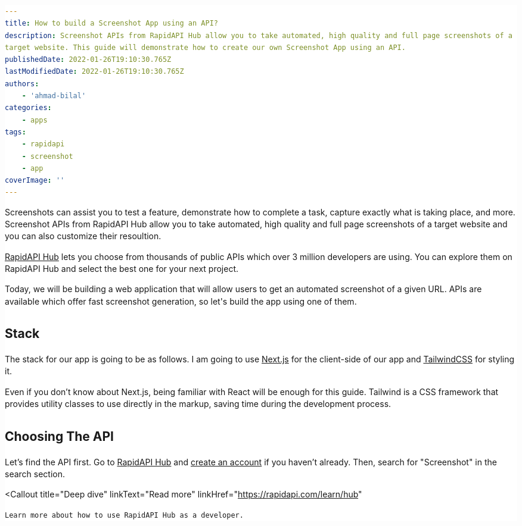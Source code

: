 ```yaml
---
title: How to build a Screenshot App using an API?
description: Screenshot APIs from RapidAPI Hub allow you to take automated, high quality and full page screenshots of a target website. This guide will demonstrate how to create our own Screenshot App using an API.
publishedDate: 2022-01-26T19:10:30.765Z
lastModifiedDate: 2022-01-26T19:10:30.765Z
authors:
    - 'ahmad-bilal'
categories:
    - apps
tags:
    - rapidapi
    - screenshot
    - app
coverImage: ''
---
```


<Lead>

Screenshots can assist you to test a feature, demonstrate how to complete a task, capture exactly what is taking place, and more. Screenshot APIs from RapidAPI Hub allow you to take automated, high quality and full page screenshots of a target website and you can also customize their resoultion.

</Lead>

[RapidAPI Hub](https://RapidAPI.com/hub?utm_source=RapidAPI.com/guides&utm_medium=DevRel&utm_campaign=DevRel) lets you choose from thousands of public APIs which over 3 million developers are using. You can explore them on RapidAPI Hub and select the best one for your next project.

Today, we will be building a web application that will allow users to get an automated screenshot of a given URL. APIs are available which offer fast screenshot generation, so let's build the app using one of them.

## Stack

The stack for our app is going to be as follows. I am going to use [Next.js](https://nextjs.org/) for the client-side of our app and [TailwindCSS](https://tailwindcss.com/) for styling it.

Even if you don’t know about Next.js, being familiar with React will be enough for this guide. Tailwind is a CSS framework that provides utility classes to use directly in the markup, saving time during the development process.

## Choosing The API

Let’s find the API first. Go to [RapidAPI Hub](https://RapidAPI.com/hub?utm_source=RapidAPI.com/guides&utm_medium=DevRel&utm_campaign=DevRel) and [create an account](https://RapidAPI.com/auth/sign-up?referral=/hub?utm_source=RapidAPI.com/guides&utm_medium=DevRel&utm_campaign=DevRel) if you haven’t already. Then, search for "Screenshot" in the search section.

<Callout
	title="Deep dive"
	linkText="Read more"
	linkHref="https://rapidapi.com/learn/hub"
>
	Learn more about how to use RapidAPI Hub as a developer.
</Callout>
